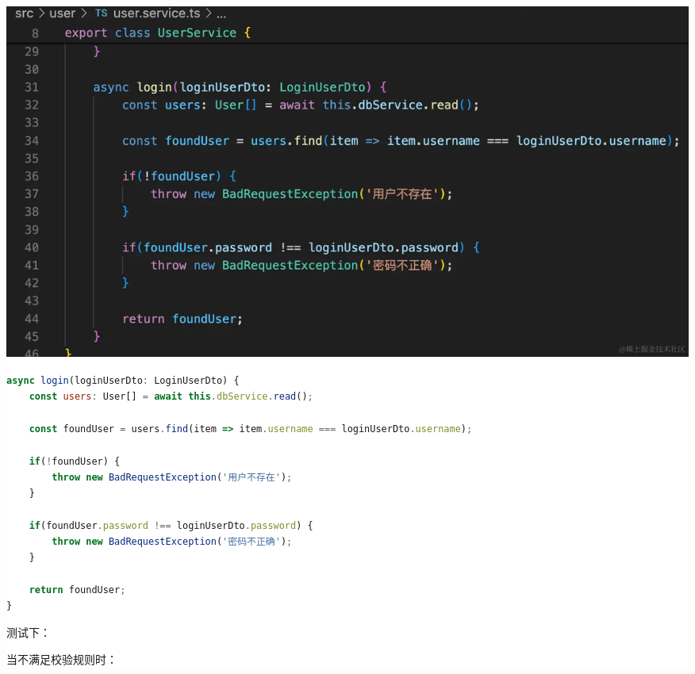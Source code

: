 ![](./images/dd687492a5f451105d81ac83a1b23390.webp )

```javascript
async login(loginUserDto: LoginUserDto) {
    const users: User[] = await this.dbService.read();

    const foundUser = users.find(item => item.username === loginUserDto.username);

    if(!foundUser) {
        throw new BadRequestException('用户不存在');
    }

    if(foundUser.password !== loginUserDto.password) {
        throw new BadRequestException('密码不正确');
    }

    return foundUser;
}
```
测试下：

当不满足校验规则时：